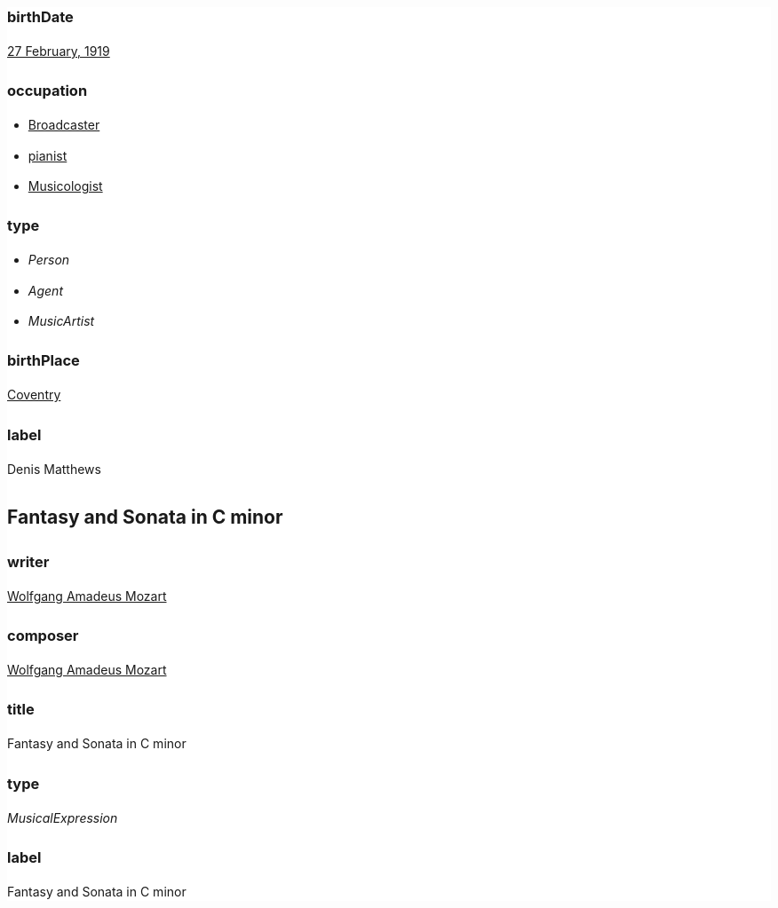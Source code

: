 ### birthDate


[27 February, 1919](#27-February-1919)

### occupation

 - [Broadcaster](#Broadcaster)

 - [pianist](#pianist)

 - [Musicologist](#Musicologist)

### type

 - *Person*

 - *Agent*

 - *MusicArtist*

### birthPlace


[Coventry](#Coventry)

### label


Denis Matthews

## Fantasy and Sonata in C minor

### writer


[Wolfgang Amadeus Mozart](#Wolfgang-Amadeus-Mozart)

### composer


[Wolfgang Amadeus Mozart](#Wolfgang-Amadeus-Mozart)

### title


Fantasy and Sonata in C minor

### type


*MusicalExpression*

### label


Fantasy and Sonata in C minor
